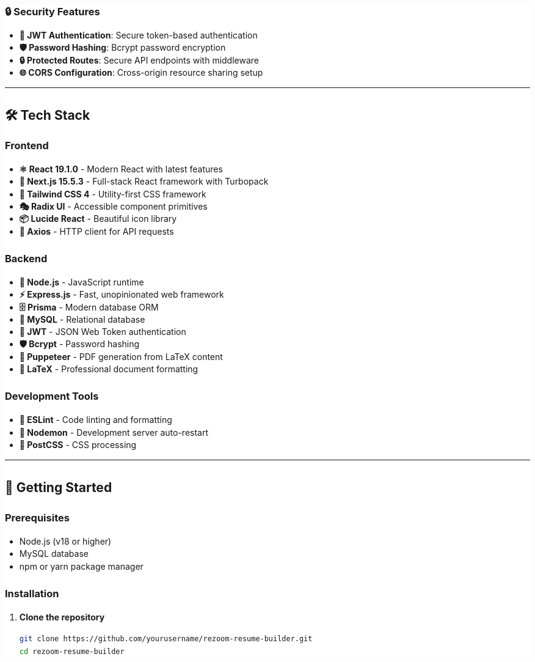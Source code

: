 ### 🔒 Security Features
- **🔐 JWT Authentication**: Secure token-based authentication
- **🛡️ Password Hashing**: Bcrypt password encryption
- **🔒 Protected Routes**: Secure API endpoints with middleware
- **🌐 CORS Configuration**: Cross-origin resource sharing setup

---

## 🛠️ Tech Stack

### Frontend
- **⚛️ React 19.1.0** - Modern React with latest features
- **🎨 Next.js 15.5.3** - Full-stack React framework with Turbopack
- **💅 Tailwind CSS 4** - Utility-first CSS framework
- **🎭 Radix UI** - Accessible component primitives
- **📦 Lucide React** - Beautiful icon library
- **🔧 Axios** - HTTP client for API requests

### Backend
- **🚀 Node.js** - JavaScript runtime
- **⚡ Express.js** - Fast, unopinionated web framework
- **🗄️ Prisma** - Modern database ORM
- **🐬 MySQL** - Relational database
- **🔐 JWT** - JSON Web Token authentication
- **🛡️ Bcrypt** - Password hashing
- **📄 Puppeteer** - PDF generation from LaTeX content
- **📝 LaTeX** - Professional document formatting

### Development Tools
- **📝 ESLint** - Code linting and formatting
- **🔄 Nodemon** - Development server auto-restart
- **🎨 PostCSS** - CSS processing

---

## 🚀 Getting Started

### Prerequisites
- Node.js (v18 or higher)
- MySQL database
- npm or yarn package manager

### Installation

1. **Clone the repository**
   ```bash
   git clone https://github.com/yourusername/rezoom-resume-builder.git
   cd rezoom-resume-builder
   ```
